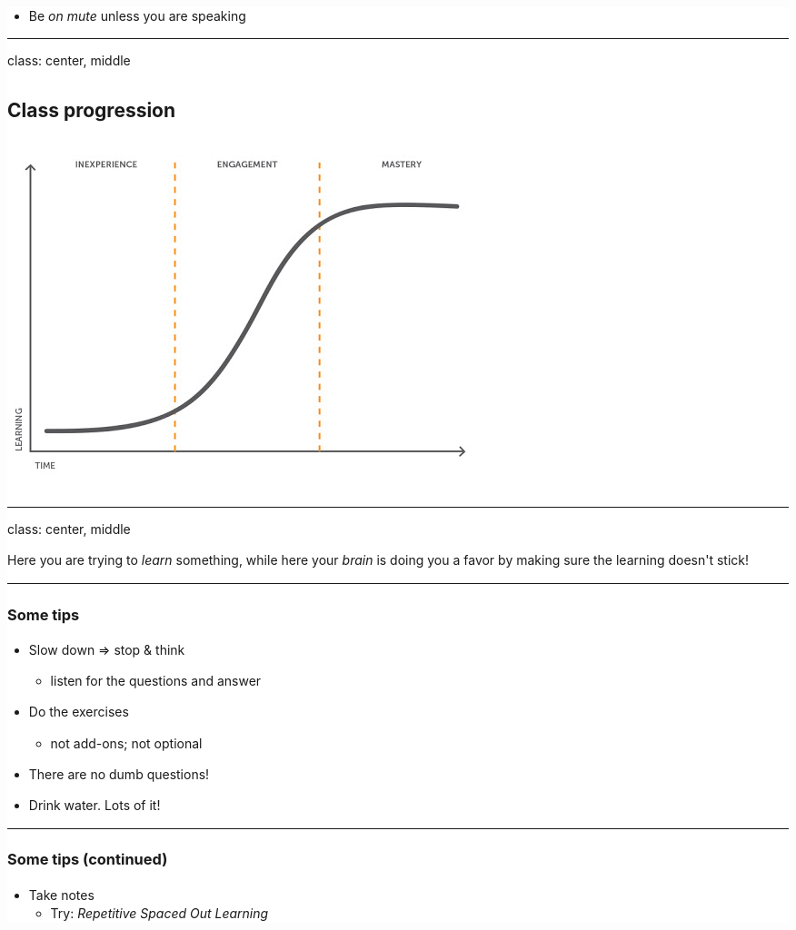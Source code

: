 - Be *on mute* unless you are speaking

---
class: center, middle

## Class progression

![Learning Curve](assets/images/learning-curve.jpg)

---
class: center, middle

Here you are trying to *learn* something, while here your *brain* is doing you a favor by making sure the learning doesn't stick!

---

### Some tips

- Slow down => stop & think
  - listen for the questions and answer

- Do the exercises
  - not add-ons; not optional

- There are no dumb questions!

- Drink water. Lots of it!

---

### Some tips (continued)

- Take notes
  - Try: *Repetitive Spaced Out Learning*

